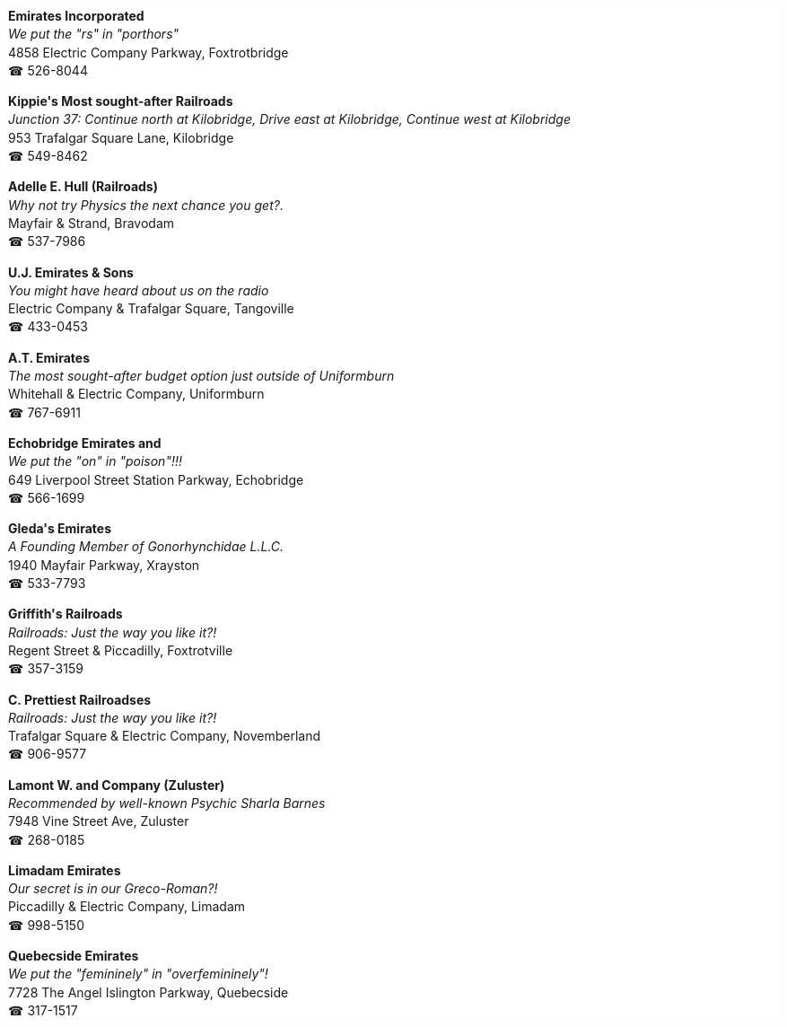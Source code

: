 **Emirates Incorporated**  
_We put the "rs" in "porthors"_  
4858 Electric Company Parkway, Foxtrotbridge  
☎ 526-8044

**Kippie's Most sought-after Railroads**  
_Junction 37: Continue north at Kilobridge, Drive east at Kilobridge, Continue west at Kilobridge_  
953 Trafalgar Square Lane, Kilobridge  
☎ 549-8462

**Adelle E. Hull (Railroads)**  
_Why not try Physics the next chance you get?._  
Mayfair & Strand, Bravodam  
☎ 537-7986

**U.J. Emirates & Sons**  
_You might have heard about us on the radio_  
Electric Company & Trafalgar Square, Tangoville  
☎ 433-0453

**A.T. Emirates**  
_The most sought-after budget option just outside of Uniformburn_  
Whitehall & Electric Company, Uniformburn  
☎ 767-6911

**Echobridge Emirates and**  
_We put the "on" in "poison"!!!_  
649 Liverpool Street Station Parkway, Echobridge  
☎ 566-1699

**Gleda's Emirates**  
_A Founding Member of Gonorhynchidae L.L.C._  
1940 Mayfair Parkway, Xrayston  
☎ 533-7793

**Griffith's Railroads**  
_Railroads: Just the way you like it?!_  
Regent Street & Piccadilly, Foxtrotville  
☎ 357-3159

**C. Prettiest Railroadses**  
_Railroads: Just the way you like it?!_  
Trafalgar Square & Electric Company, Novemberland  
☎ 906-9577

**Lamont W. and Company (Zuluster)**  
_Recommended by well-known Psychic Sharla Barnes_  
7948 Vine Street Ave, Zuluster  
☎ 268-0185

**Limadam Emirates**  
_Our secret is in our Greco-Roman?!_  
Piccadilly & Electric Company, Limadam  
☎ 998-5150

**Quebecside Emirates**  
_We put the "femininely" in "overfemininely"!_  
7728 The Angel Islington Parkway, Quebecside  
☎ 317-1517
